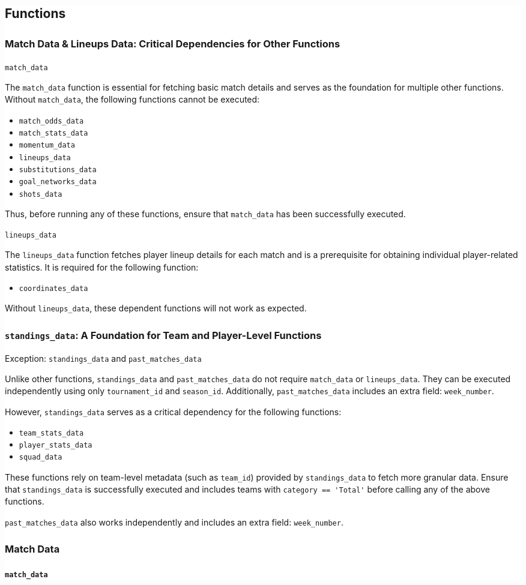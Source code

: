 
## Functions

### Match Data & Lineups Data: Critical Dependencies for Other Functions

`match_data`

The `match_data` function is essential for fetching basic match details and serves as the foundation for multiple other functions. Without `match_data`, the following functions cannot be executed:

* `match_odds_data`
* `match_stats_data`
* `momentum_data`
* `lineups_data`
* `substitutions_data`
* `goal_networks_data`
* `shots_data`

Thus, before running any of these functions, ensure that `match_data` has been successfully executed.

`lineups_data`

The `lineups_data` function fetches player lineup details for each match and is a prerequisite for obtaining individual player-related statistics. It is required for the following function:

* `coordinates_data`

Without `lineups_data`, these dependent functions will not work as expected.

### `standings_data`: A Foundation for Team and Player-Level Functions

Exception: `standings_data` and `past_matches_data`

Unlike other functions, `standings_data` and `past_matches_data` do not require `match_data` or `lineups_data`. They can be executed independently using only `tournament_id` and `season_id`. Additionally, `past_matches_data` includes an extra field: `week_number`.

However, `standings_data` serves as a critical dependency for the following functions:

* `team_stats_data`
* `player_stats_data`
* `squad_data`

These functions rely on team-level metadata (such as `team_id`) provided by `standings_data` to fetch more granular data. Ensure that `standings_data` is successfully executed and includes teams with `category == 'Total'` before calling any of the above functions.

`past_matches_data` also works independently and includes an extra field: `week_number`.

### Match Data

#### `match_data`
